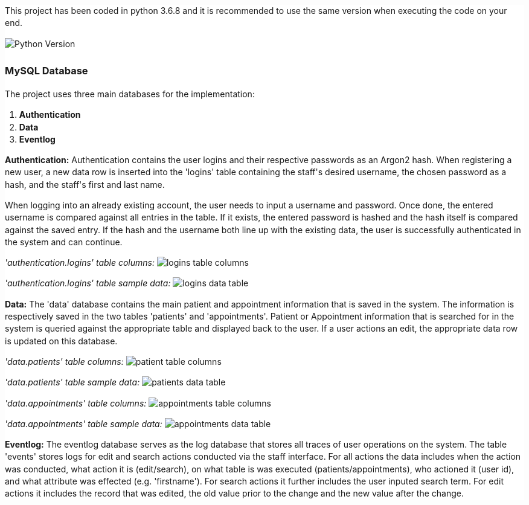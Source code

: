 This project has been coded in python 3.6.8 and it is recommended to use the same version when executing the code on your end.

![Python Version](https://i.imgur.com/i0SiBVt.png)



### MySQL Database 
The project uses three main databases for the implementation:

1. **Authentication**
2. **Data**
3. **Eventlog**

**Authentication:**
Authentication contains the user logins and their respective passwords as an Argon2 hash. When registering a new user, a new data row is inserted into the 'logins' table containing the staff's desired username, the chosen password as a hash, and the staff's first and last name.

When logging into an already existing account, the user needs to input a username and password. Once done, the entered username is compared against all entries in the table. If it exists, the entered password is hashed and the hash itself is compared against the saved entry. If the hash and the username both line up with the existing data, the user is successfully authenticated in the system and can continue.

*'authentication.logins' table columns:*
![logins table columns](https://i.imgur.com/dNgbqc7.png)

*'authentication.logins' table sample data:*
![logins data table](https://i.imgur.com/eLJQCrc.png)


**Data:**
The 'data' database contains the main patient and appointment information that is saved in the system. The information is respectively saved in the two tables 'patients' and 'appointments'. Patient or Appointment information that is searched for in the system is queried against the appropriate table and displayed back to the user. If a user actions an edit, the appropriate data row is updated on this database.

*'data.patients' table columns:*
![patient table columns](https://i.imgur.com/aXRb7Yi.png)

*'data.patients' table sample data:*
![patients data table](https://i.imgur.com/jXxpCpb.png)

*'data.appointments' table columns:*
![appointments table columns](https://i.imgur.com/vE1uWOl.png)

*'data.appointments' table sample data:*
![appointments data table](https://i.imgur.com/UV6UkvI.png)


**Eventlog:**
The eventlog database serves as the log database that stores all traces of user operations on the system. The table 'events' stores logs for edit and search actions conducted via the staff interface. For all actions the data includes when the action was conducted, what action it is (edit/search), on what table is was executed (patients/appointments), who actioned it (user id), and what attribute was effected (e.g. 'firstname'). For search actions it further includes the user inputed search term. For edit actions it includes the record that was edited, the old value prior to the change and the new value after the change.
